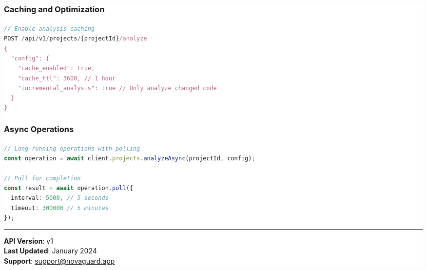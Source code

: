 ### Caching and Optimization

```typescript
// Enable analysis caching
POST /api/v1/projects/{projectId}/analyze
{
  "config": {
    "cache_enabled": true,
    "cache_ttl": 3600, // 1 hour
    "incremental_analysis": true // Only analyze changed code
  }
}
```

### Async Operations

```typescript
// Long-running operations with polling
const operation = await client.projects.analyzeAsync(projectId, config);

// Poll for completion
const result = await operation.poll({
  interval: 5000, // 5 seconds
  timeout: 300000 // 5 minutes
});
```

---

**API Version**: v1  
**Last Updated**: January 2024  
**Support**: [support@novaguard.app](mailto:support@novaguard.app)
